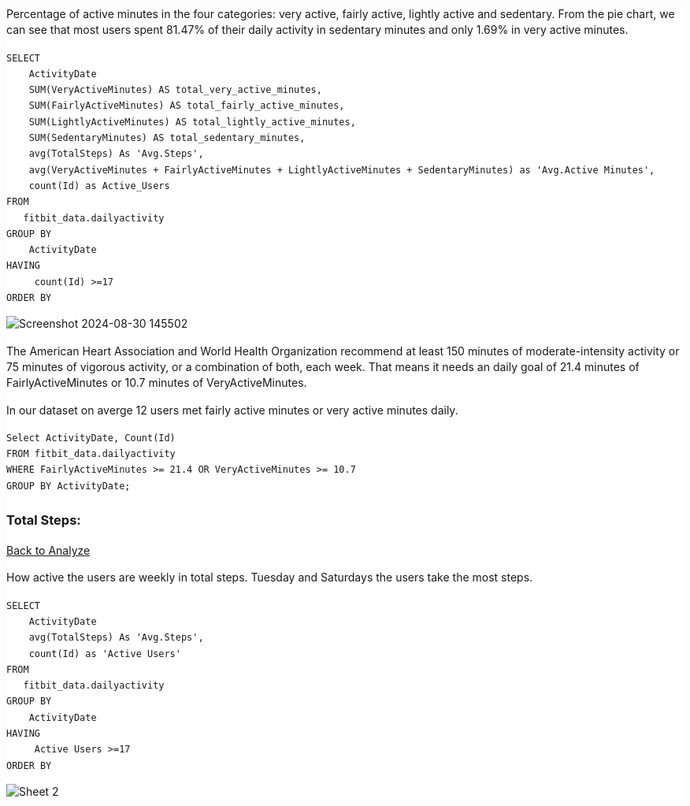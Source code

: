 Percentage of active minutes in the four categories: very active, fairly active, lightly active and sedentary. From the pie chart, we can see that most users spent 81.47% of their daily activity in sedentary minutes and only 1.69% in very active minutes. 

```
SELECT 
    ActivityDate
    SUM(VeryActiveMinutes) AS total_very_active_minutes,
    SUM(FairlyActiveMinutes) AS total_fairly_active_minutes,
    SUM(LightlyActiveMinutes) AS total_lightly_active_minutes,
    SUM(SedentaryMinutes) AS total_sedentary_minutes,
    avg(TotalSteps) As 'Avg.Steps',
    avg(VeryActiveMinutes + FairlyActiveMinutes + LightlyActiveMinutes + SedentaryMinutes) as 'Avg.Active Minutes',
    count(Id) as Active_Users
FROM 
   fitbit_data.dailyactivity
GROUP BY 
    ActivityDate
HAVING
     count(Id) >=17
ORDER BY 
````

<img width="621" alt="Screenshot 2024-08-30 145502" src="https://github.com/user-attachments/assets/06e37fad-059c-4123-a212-490095351924">


The American Heart Association and World Health Organization recommend at least 150 minutes of moderate-intensity activity or 75 minutes of vigorous activity, or a combination of both, each week. That means it needs an daily goal of 21.4 minutes of FairlyActiveMinutes or 10.7 minutes of VeryActiveMinutes.

In our dataset on averge 12 users met fairly active minutes or very active minutes daily.
```
Select ActivityDate, Count(Id)
FROM fitbit_data.dailyactivity
WHERE FairlyActiveMinutes >= 21.4 OR VeryActiveMinutes >= 10.7
GROUP BY ActivityDate;
```

### Total Steps:
[Back to Analyze](#4-analyze)

How active the users are weekly in total steps. Tuesday and Saturdays the users take the most steps. 
```
SELECT 
    ActivityDate
    avg(TotalSteps) As 'Avg.Steps',
    count(Id) as 'Active Users'
FROM 
   fitbit_data.dailyactivity
GROUP BY 
    ActivityDate
HAVING
     Active Users >=17
ORDER BY 
```
![Sheet 2](https://github.com/user-attachments/assets/9f8c7d1c-ee3b-4ae7-9614-cefe9fc7b6a0)
